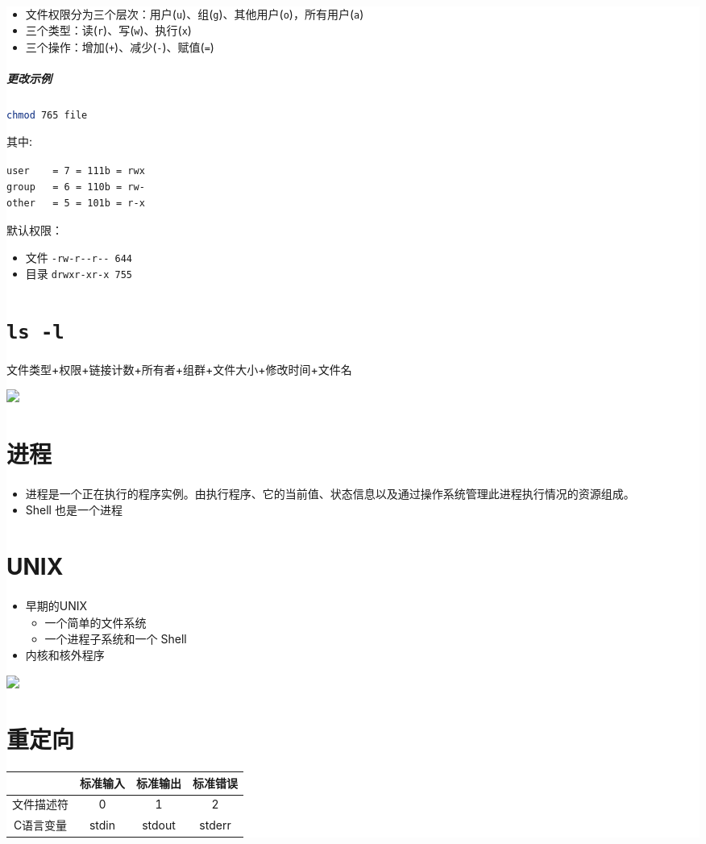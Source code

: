 * 文件权限分为三个层次：用户(`u`)、组(`g`)、其他用户(`o`)，所有用户(`a`)
* 三个类型：读(`r`)、写(`w`)、执行(`x`)
* 三个操作：增加(`+`)、减少(`-`)、赋值(`=`)

##### 更改示例

```bash
chmod 765 file
```

其中:

```bash
user    = 7 = 111b = rwx
group   = 6 = 110b = rw-
other   = 5 = 101b = r-x
```

默认权限：

* 文件 `-rw-r--r-- 644`
* 目录 `drwxr-xr-x 755`

# `ls -l`

文件类型+权限+链接计数+所有者+组群+文件大小+修改时间+文件名

![](https://ws1.sinaimg.cn/large/006tNc79ly1fq0vl78fekj31bc0mcgry.jpg)

# 进程

* 进程是一个正在执行的程序实例。由执行程序、它的当前值、状态信息以及通过操作系统管理此进程执行情况的资源组成。
* Shell 也是一个进程

# UNIX

* 早期的UNIX
    * 一个简单的文件系统
    * 一个进程子系统和一个 Shell
* 内核和核外程序

![](https://ws4.sinaimg.cn/large/006tNc79ly1fq0vmv0desj30wi1cgdq9.jpg)

# 重定向

|       | 标准输入  |  标准输出  |  标准错误  |
| :---: | :---: | :----: | :----: |
| 文件描述符 |   0   |   1    |   2    |
| C语言变量 | stdin | stdout | stderr |
